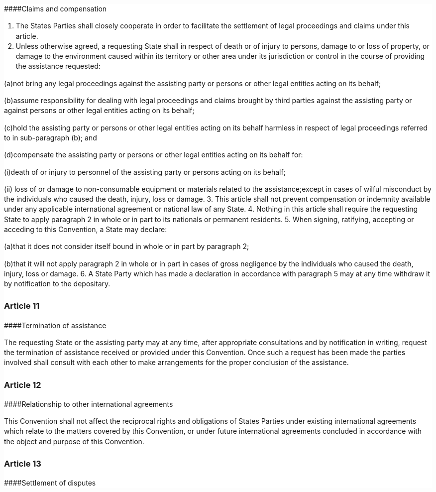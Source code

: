 ####Claims and compensation

1. The States Parties shall closely cooperate in order to facilitate the settlement of legal proceedings and claims under this article.
2. Unless otherwise agreed, a requesting State shall in respect of death or of injury to persons, damage to or loss of property, or damage to the environment caused within its territory or other area under its jurisdiction or control in the course of providing the assistance requested:

(a)not bring any legal proceedings against the assisting party or persons or other legal entities acting on its behalf;

(b)assume responsibility for dealing with legal proceedings and claims brought by third parties against the assisting party or against persons or other legal entities acting on its behalf;

(c)hold the assisting party or persons or other legal entities acting on its behalf harmless in respect of legal proceedings referred to in sub-paragraph (b); and

(d)compensate the assisting party or persons or other legal entities acting on its behalf for:

(i)death of or injury to personnel of the assisting party or persons acting on its behalf;

(ii) loss of or damage to non-consumable equipment or materials related to the assistance;except in cases of wilful misconduct by the individuals who caused the death, injury, loss or damage.
3. This article shall not prevent compensation or indemnity available under any applicable international agreement or national law of any State.
4. Nothing in this article shall require the requesting State to apply paragraph 2 in whole or in part to its nationals or permanent residents.
5. When signing, ratifying, accepting or acceding to this Convention, a State may declare:

(a)that it does not consider itself bound in whole or in part by paragraph 2;

(b)that it will not apply paragraph 2 in whole or in part in cases of gross negligence by the individuals who caused the death, injury, loss or damage.
6. A State Party which has made a declaration in accordance with paragraph 5 may at any time withdraw it by notification to the depositary.

### Article  11  

####Termination of assistance

The requesting State or the assisting party may at any time, after appropriate consultations and by notification in writing, request the termination of assistance received or provided under this Convention. Once such a request has been made the parties involved shall consult with each other to make arrangements for the proper conclusion of the assistance.

### Article  12  

####Relationship to other international agreements

This Convention shall not affect the reciprocal rights and obligations of States Parties under existing international agreements which relate to the matters covered by this Convention, or under future international agreements concluded in accordance with the object and purpose of this Convention.

### Article  13  

####Settlement of disputes
